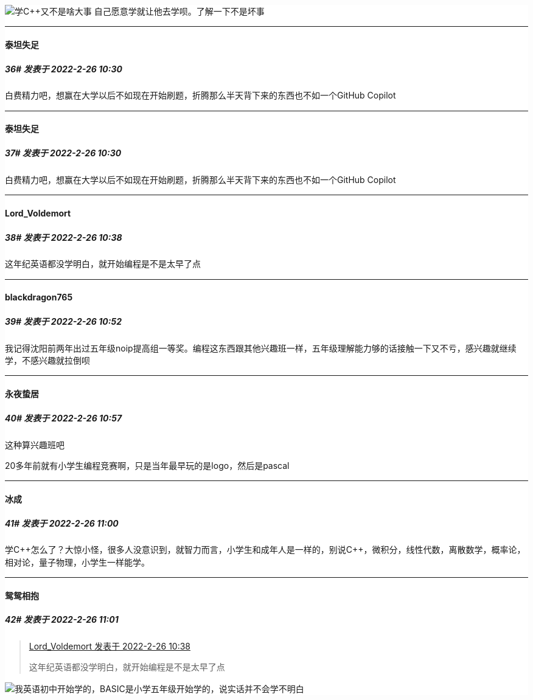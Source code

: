 <img src="https://static.saraba1st.com/image/smiley/face2017/009.gif" referrerpolicy="no-referrer">学C++又不是啥大事 自己愿意学就让他去学呗。了解一下不是坏事

*****

####  泰坦失足  
##### 36#       发表于 2022-2-26 10:30

白费精力吧，想赢在大学以后不如现在开始刷题，折腾那么半天背下来的东西也不如一个GitHub Copilot

*****

####  泰坦失足  
##### 37#       发表于 2022-2-26 10:30

白费精力吧，想赢在大学以后不如现在开始刷题，折腾那么半天背下来的东西也不如一个GitHub Copilot

*****

####  Lord_Voldemort  
##### 38#       发表于 2022-2-26 10:38

这年纪英语都没学明白，就开始编程是不是太早了点

*****

####  blackdragon765  
##### 39#       发表于 2022-2-26 10:52

我记得沈阳前两年出过五年级noip提高组一等奖。编程这东西跟其他兴趣班一样，五年级理解能力够的话接触一下又不亏，感兴趣就继续学，不感兴趣就拉倒呗

*****

####  永夜蛰居  
##### 40#       发表于 2022-2-26 10:57

这种算兴趣班吧

20多年前就有小学生编程竞赛啊，只是当年最早玩的是logo，然后是pascal

*****

####  冰成  
##### 41#       发表于 2022-2-26 11:00

学C++怎么了？大惊小怪，很多人没意识到，就智力而言，小学生和成年人是一样的，别说C++，微积分，线性代数，离散数学，概率论，相对论，量子物理，小学生一样能学。

*****

####  鸳鸳相抱  
##### 42#       发表于 2022-2-26 11:01

<blockquote><a href="httphttps://bbs.saraba1st.com/2b/forum.php?mod=redirect&amp;goto=findpost&amp;pid=54836848&amp;ptid=2054685" target="_blank">Lord_Voldemort 发表于 2022-2-26 10:38</a>

这年纪英语都没学明白，就开始编程是不是太早了点</blockquote>
<img src="https://static.saraba1st.com/image/smiley/face2017/037.png" referrerpolicy="no-referrer">我英语初中开始学的，BASIC是小学五年级开始学的，说实话并不会学不明白
